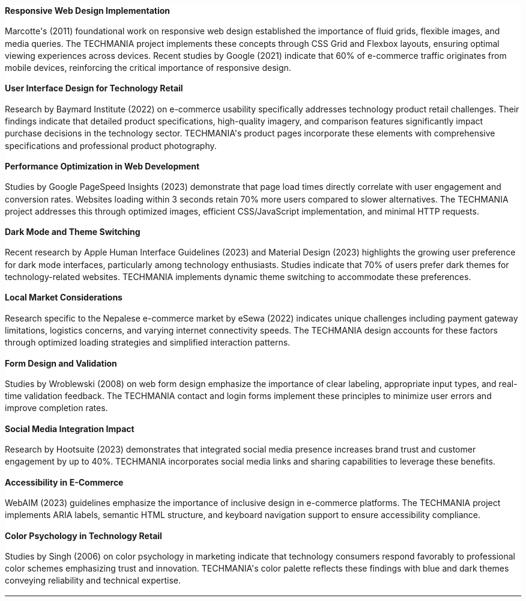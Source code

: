 **Responsive Web Design Implementation**

Marcotte's (2011) foundational work on responsive web design established the importance of fluid grids, flexible images, and media queries. The TECHMANIA project implements these concepts through CSS Grid and Flexbox layouts, ensuring optimal viewing experiences across devices. Recent studies by Google (2021) indicate that 60% of e-commerce traffic originates from mobile devices, reinforcing the critical importance of responsive design.

**User Interface Design for Technology Retail**

Research by Baymard Institute (2022) on e-commerce usability specifically addresses technology product retail challenges. Their findings indicate that detailed product specifications, high-quality imagery, and comparison features significantly impact purchase decisions in the technology sector. TECHMANIA's product pages incorporate these elements with comprehensive specifications and professional product photography.

**Performance Optimization in Web Development**

Studies by Google PageSpeed Insights (2023) demonstrate that page load times directly correlate with user engagement and conversion rates. Websites loading within 3 seconds retain 70% more users compared to slower alternatives. The TECHMANIA project addresses this through optimized images, efficient CSS/JavaScript implementation, and minimal HTTP requests.

**Dark Mode and Theme Switching**

Recent research by Apple Human Interface Guidelines (2023) and Material Design (2023) highlights the growing user preference for dark mode interfaces, particularly among technology enthusiasts. Studies indicate that 70% of users prefer dark themes for technology-related websites. TECHMANIA implements dynamic theme switching to accommodate these preferences.

**Local Market Considerations**

Research specific to the Nepalese e-commerce market by eSewa (2022) indicates unique challenges including payment gateway limitations, logistics concerns, and varying internet connectivity speeds. The TECHMANIA design accounts for these factors through optimized loading strategies and simplified interaction patterns.

**Form Design and Validation**

Studies by Wroblewski (2008) on web form design emphasize the importance of clear labeling, appropriate input types, and real-time validation feedback. The TECHMANIA contact and login forms implement these principles to minimize user errors and improve completion rates.

**Social Media Integration Impact**

Research by Hootsuite (2023) demonstrates that integrated social media presence increases brand trust and customer engagement by up to 40%. TECHMANIA incorporates social media links and sharing capabilities to leverage these benefits.

**Accessibility in E-Commerce**

WebAIM (2023) guidelines emphasize the importance of inclusive design in e-commerce platforms. The TECHMANIA project implements ARIA labels, semantic HTML structure, and keyboard navigation support to ensure accessibility compliance.

**Color Psychology in Technology Retail**

Studies by Singh (2006) on color psychology in marketing indicate that technology consumers respond favorably to professional color schemes emphasizing trust and innovation. TECHMANIA's color palette reflects these findings with blue and dark themes conveying reliability and technical expertise.

---